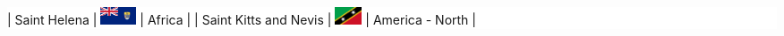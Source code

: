 | Saint Helena | <img src="https://raw.githubusercontent.com/dreamyguy/flags/master/africa/Flag_of_Saint_Helena.svg?sanitize=true" alt="Saint Helena" height="20px"> | Africa |
| Saint Kitts and Nevis | <img src="https://raw.githubusercontent.com/dreamyguy/flags/master/america-north/Flag_of_Saint_Kitts_and_Nevis.svg?sanitize=true" alt="Saint Kitts and Nevis" height="20px"> | America - North |